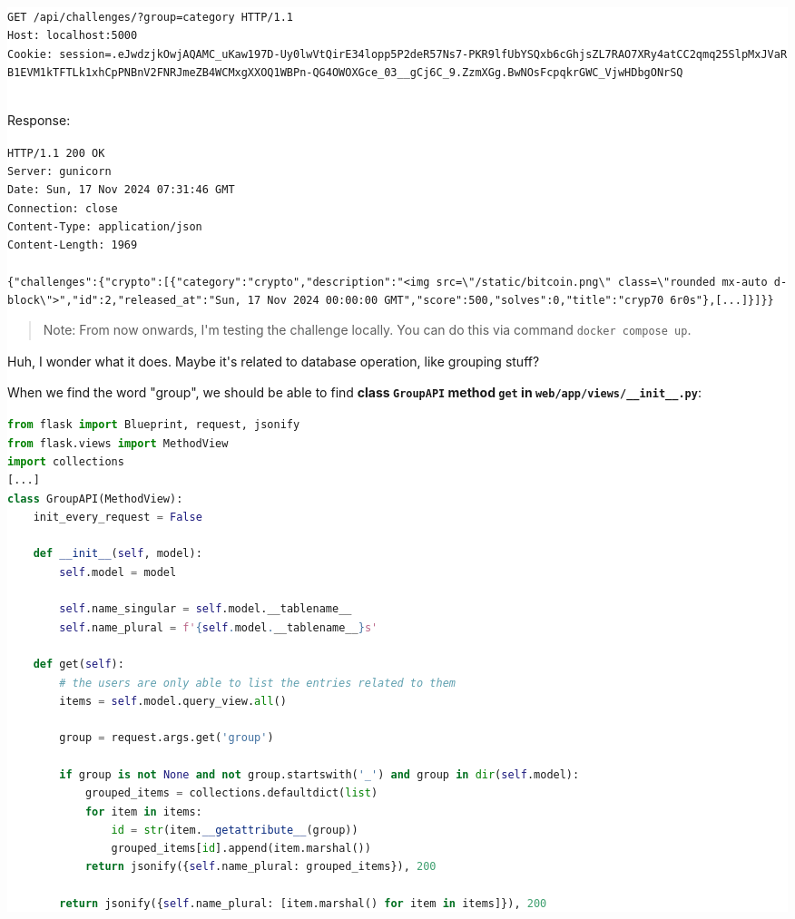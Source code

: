 ```http
GET /api/challenges/?group=category HTTP/1.1
Host: localhost:5000
Cookie: session=.eJwdzjkOwjAQAMC_uKaw197D-Uy0lwVtQirE34lopp5P2deR57Ns7-PKR9lfUbYSQxb6cGhjsZL7RAO7XRy4atCC2qmq25SlpMxJVaRB1EVM1kTFTLk1xhCpPNBnV2FNRJmeZB4WCMxgXXOQ1WBPn-QG4OWOXGce_03__gCj6C_9.ZzmXGg.BwNOsFcpqkrGWC_VjwHDbgONrSQ


```

Response:

```http
HTTP/1.1 200 OK
Server: gunicorn
Date: Sun, 17 Nov 2024 07:31:46 GMT
Connection: close
Content-Type: application/json
Content-Length: 1969

{"challenges":{"crypto":[{"category":"crypto","description":"<img src=\"/static/bitcoin.png\" class=\"rounded mx-auto d-block\">","id":2,"released_at":"Sun, 17 Nov 2024 00:00:00 GMT","score":500,"solves":0,"title":"cryp70 6r0s"},[...]}]}}
```

> Note: From now onwards, I'm testing the challenge locally. You can do this via command `docker compose up`.

Huh, I wonder what it does. Maybe it's related to database operation, like grouping stuff?

When we find the word "group", we should be able to find **class `GroupAPI` method `get` in `web/app/views/__init__.py`**:

```python
from flask import Blueprint, request, jsonify
from flask.views import MethodView
import collections
[...]
class GroupAPI(MethodView):
    init_every_request = False

    def __init__(self, model):
        self.model = model

        self.name_singular = self.model.__tablename__
        self.name_plural = f'{self.model.__tablename__}s'
    
    def get(self):
        # the users are only able to list the entries related to them
        items = self.model.query_view.all()

        group = request.args.get('group')

        if group is not None and not group.startswith('_') and group in dir(self.model):
            grouped_items = collections.defaultdict(list)
            for item in items:
                id = str(item.__getattribute__(group))
                grouped_items[id].append(item.marshal())
            return jsonify({self.name_plural: grouped_items}), 200

        return jsonify({self.name_plural: [item.marshal() for item in items]}), 200
```
